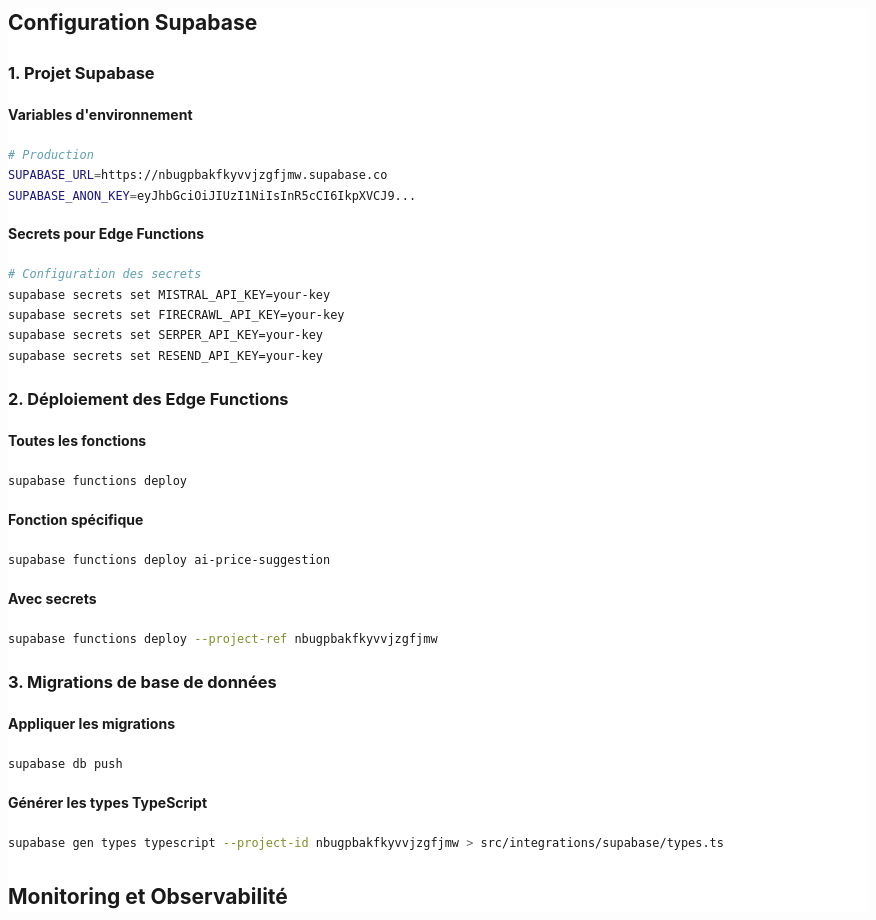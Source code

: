 ## Configuration Supabase

### 1. Projet Supabase

#### Variables d'environnement
```bash
# Production
SUPABASE_URL=https://nbugpbakfkyvvjzgfjmw.supabase.co
SUPABASE_ANON_KEY=eyJhbGciOiJIUzI1NiIsInR5cCI6IkpXVCJ9...
```

#### Secrets pour Edge Functions
```bash
# Configuration des secrets
supabase secrets set MISTRAL_API_KEY=your-key
supabase secrets set FIRECRAWL_API_KEY=your-key
supabase secrets set SERPER_API_KEY=your-key
supabase secrets set RESEND_API_KEY=your-key
```

### 2. Déploiement des Edge Functions

#### Toutes les fonctions
```bash
supabase functions deploy
```

#### Fonction spécifique
```bash
supabase functions deploy ai-price-suggestion
```

#### Avec secrets
```bash
supabase functions deploy --project-ref nbugpbakfkyvvjzgfjmw
```

### 3. Migrations de base de données

#### Appliquer les migrations
```bash
supabase db push
```

#### Générer les types TypeScript
```bash
supabase gen types typescript --project-id nbugpbakfkyvvjzgfjmw > src/integrations/supabase/types.ts
```

## Monitoring et Observabilité
